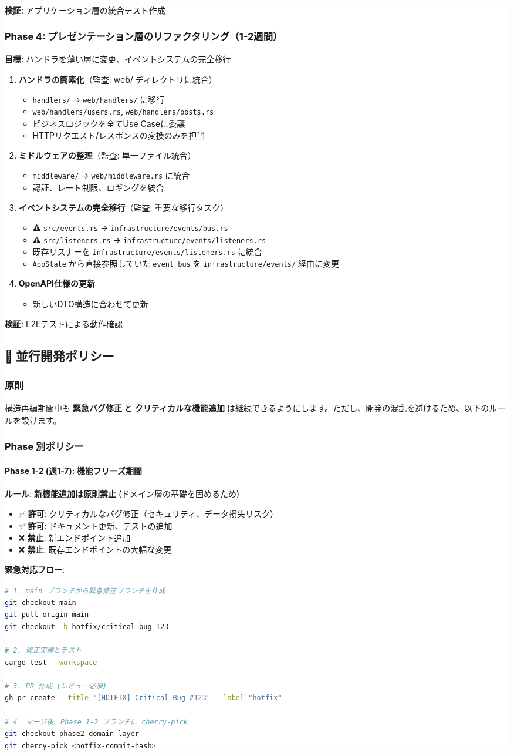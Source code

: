 **検証**: アプリケーション層の統合テスト作成

### Phase 4: プレゼンテーション層のリファクタリング（1-2週間）

**目標**: ハンドラを薄い層に変更、イベントシステムの完全移行

1. **ハンドラの簡素化**（監査: web/ ディレクトリに統合）
   - `handlers/` → `web/handlers/` に移行
   - `web/handlers/users.rs`, `web/handlers/posts.rs`
   - ビジネスロジックを全てUse Caseに委譲
   - HTTPリクエスト/レスポンスの変換のみを担当

2. **ミドルウェアの整理**（監査: 単一ファイル統合）
   - `middleware/` → `web/middleware.rs` に統合
   - 認証、レート制限、ロギングを統合

3. **イベントシステムの完全移行**（監査: 重要な移行タスク）
   - ⚠️ `src/events.rs` → `infrastructure/events/bus.rs`
   - ⚠️ `src/listeners.rs` → `infrastructure/events/listeners.rs`
   - 既存リスナーを `infrastructure/events/listeners.rs` に統合
   - `AppState` から直接参照していた `event_bus` を `infrastructure/events/` 経由に変更

4. **OpenAPI仕様の更新**
   - 新しいDTO構造に合わせて更新

**検証**: E2Eテストによる動作確認

## 🔀 並行開発ポリシー

### 原則

構造再編期間中も **緊急バグ修正** と **クリティカルな機能追加** は継続できるようにします。ただし、開発の混乱を避けるため、以下のルールを設けます。

### Phase 別ポリシー

#### Phase 1-2 (週1-7): 機能フリーズ期間

**ルール**: **新機能追加は原則禁止** (ドメイン層の基礎を固めるため)

- ✅ **許可**: クリティカルなバグ修正（セキュリティ、データ損失リスク）
- ✅ **許可**: ドキュメント更新、テストの追加
- ❌ **禁止**: 新エンドポイント追加
- ❌ **禁止**: 既存エンドポイントの大幅な変更

**緊急対応フロー**:

```bash
# 1. main ブランチから緊急修正ブランチを作成
git checkout main
git pull origin main
git checkout -b hotfix/critical-bug-123

# 2. 修正実装とテスト
cargo test --workspace

# 3. PR 作成 (レビュー必須)
gh pr create --title "[HOTFIX] Critical Bug #123" --label "hotfix"

# 4. マージ後、Phase 1-2 ブランチに cherry-pick
git checkout phase2-domain-layer
git cherry-pick <hotfix-commit-hash>
```
